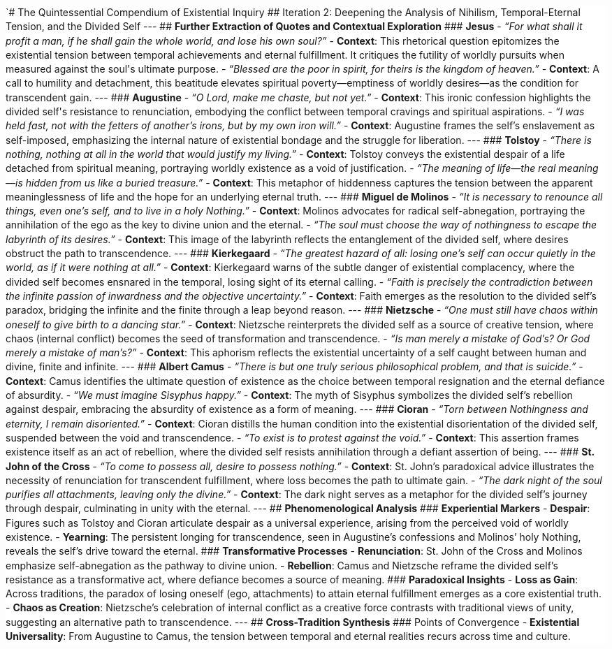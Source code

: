 `# The Quintessential Compendium of Existential Inquiry ## Iteration 2: Deepening the Analysis of Nihilism, Temporal-Eternal Tension, and the Divided Self --- ## **Further Extraction of Quotes and Contextual Exploration** ### **Jesus** - _“For what shall it profit a man, if he shall gain the whole world, and lose his own soul?”_ - **Context**: This rhetorical question epitomizes the existential tension between temporal achievements and eternal fulfillment. It critiques the futility of worldly pursuits when measured against the soul's ultimate purpose. - _“Blessed are the poor in spirit, for theirs is the kingdom of heaven.”_ - **Context**: A call to humility and detachment, this beatitude elevates spiritual poverty—emptiness of worldly desires—as the condition for transcendent gain. --- ### **Augustine** - _“O Lord, make me chaste, but not yet.”_ - **Context**: This ironic confession highlights the divided self's resistance to renunciation, embodying the conflict between temporal cravings and spiritual aspirations. - _“I was held fast, not with the fetters of another’s irons, but by my own iron will.”_ - **Context**: Augustine frames the self’s enslavement as self-imposed, emphasizing the internal nature of existential bondage and the struggle for liberation. --- ### **Tolstoy** - _“There is nothing, nothing at all in the world that would justify my living.”_ - **Context**: Tolstoy conveys the existential despair of a life detached from spiritual meaning, portraying worldly existence as a void of justification. - _“The meaning of life—the real meaning—is hidden from us like a buried treasure.”_ - **Context**: This metaphor of hiddenness captures the tension between the apparent meaninglessness of life and the hope for an underlying eternal truth. --- ### **Miguel de Molinos** - _“It is necessary to renounce all things, even one’s self, and to live in a holy Nothing.”_ - **Context**: Molinos advocates for radical self-abnegation, portraying the annihilation of the ego as the key to divine union and the eternal. - _“The soul must choose the way of nothingness to escape the labyrinth of its desires.”_ - **Context**: This image of the labyrinth reflects the entanglement of the divided self, where desires obstruct the path to transcendence. --- ### **Kierkegaard** - _“The greatest hazard of all: losing one’s self can occur quietly in the world, as if it were nothing at all.”_ - **Context**: Kierkegaard warns of the subtle danger of existential complacency, where the divided self becomes ensnared in the temporal, losing sight of its eternal calling. - _“Faith is precisely the contradiction between the infinite passion of inwardness and the objective uncertainty.”_ - **Context**: Faith emerges as the resolution to the divided self’s paradox, bridging the infinite and the finite through a leap beyond reason. --- ### **Nietzsche** - _“One must still have chaos within oneself to give birth to a dancing star.”_ - **Context**: Nietzsche reinterprets the divided self as a source of creative tension, where chaos (internal conflict) becomes the seed of transformation and transcendence. - _“Is man merely a mistake of God’s? Or God merely a mistake of man’s?”_ - **Context**: This aphorism reflects the existential uncertainty of a self caught between human and divine, finite and infinite. --- ### **Albert Camus** - _“There is but one truly serious philosophical problem, and that is suicide.”_ - **Context**: Camus identifies the ultimate question of existence as the choice between temporal resignation and the eternal defiance of absurdity. - _“We must imagine Sisyphus happy.”_ - **Context**: The myth of Sisyphus symbolizes the divided self’s rebellion against despair, embracing the absurdity of existence as a form of meaning. --- ### **Cioran** - _“Torn between Nothingness and eternity, I remain disoriented.”_ - **Context**: Cioran distills the human condition into the existential disorientation of the divided self, suspended between the void and transcendence. - _“To exist is to protest against the void.”_ - **Context**: This assertion frames existence itself as an act of rebellion, where the divided self resists annihilation through a defiant assertion of being. --- ### **St. John of the Cross** - _“To come to possess all, desire to possess nothing.”_ - **Context**: St. John’s paradoxical advice illustrates the necessity of renunciation for transcendent fulfillment, where loss becomes the path to ultimate gain. - _“The dark night of the soul purifies all attachments, leaving only the divine.”_ - **Context**: The dark night serves as a metaphor for the divided self’s journey through despair, culminating in unity with the eternal. --- ## **Phenomenological Analysis** ### **Experiential Markers** - **Despair**: Figures such as Tolstoy and Cioran articulate despair as a universal experience, arising from the perceived void of worldly existence. - **Yearning**: The persistent longing for transcendence, seen in Augustine’s confessions and Molinos’ holy Nothing, reveals the self’s drive toward the eternal. ### **Transformative Processes** - **Renunciation**: St. John of the Cross and Molinos emphasize self-abnegation as the pathway to divine union. - **Rebellion**: Camus and Nietzsche reframe the divided self’s resistance as a transformative act, where defiance becomes a source of meaning. ### **Paradoxical Insights** - **Loss as Gain**: Across traditions, the paradox of losing oneself (ego, attachments) to attain eternal fulfillment emerges as a core existential truth. - **Chaos as Creation**: Nietzsche’s celebration of internal conflict as a creative force contrasts with traditional views of unity, suggesting an alternative path to transcendence. --- ## **Cross-Tradition Synthesis** ### Points of Convergence - **Existential Universality**: From Augustine to Camus, the tension between temporal and eternal realities recurs across time and culture.